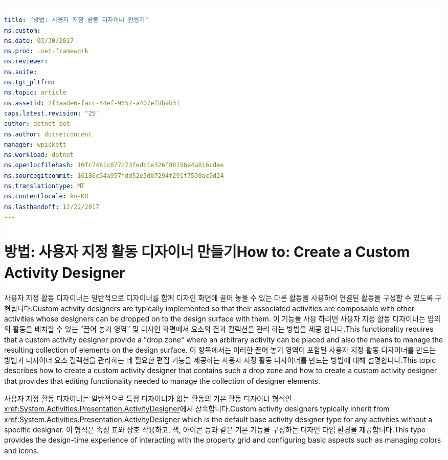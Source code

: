 ```yaml
---
title: "방법: 사용자 지정 활동 디자이너 만들기"
ms.custom: 
ms.date: 03/30/2017
ms.prod: .net-framework
ms.reviewer: 
ms.suite: 
ms.tgt_pltfrm: 
ms.topic: article
ms.assetid: 2f3aade6-facc-44ef-9657-a407ef8b9b31
caps.latest.revision: "25"
author: dotnet-bot
ms.author: dotnetcontent
manager: wpickett
ms.workload: dotnet
ms.openlocfilehash: 10fc7461c077d73fedb1e326f88156e4a816cdee
ms.sourcegitcommit: 16186c34a957fdd52e5db7294f291f7530ac9d24
ms.translationtype: MT
ms.contentlocale: ko-KR
ms.lasthandoff: 12/22/2017
---
```

# <a name="how-to-create-a-custom-activity-designer"></a><span data-ttu-id="77c26-102">방법: 사용자 지정 활동 디자이너 만들기</span><span class="sxs-lookup"><span data-stu-id="77c26-102">How to: Create a Custom Activity Designer</span></span>
<span data-ttu-id="77c26-103">사용자 지정 활동 디자이너는 일반적으로 디자이너를 함께 디자인 화면에 끌어 놓을 수 있는 다른 활동을 사용하여 연결된 활동을 구성할 수 있도록 구현됩니다.</span><span class="sxs-lookup"><span data-stu-id="77c26-103">Custom activity designers are typically implemented so that their associated activities are composable with other activities whose designers can be dropped on to the design surface with them.</span></span> <span data-ttu-id="77c26-104">이 기능을 사용 하려면 사용자 지정 활동 디자이너는 임의의 활동을 배치할 수 있는 "끌어 놓기 영역" 및 디자인 화면에서 요소의 결과 컬렉션을 관리 하는 방법을 제공 합니다.</span><span class="sxs-lookup"><span data-stu-id="77c26-104">This functionality requires that a custom activity designer provide a "drop zone" where an arbitrary activity can be placed and also the means to manage the resulting collection of elements on the design surface.</span></span> <span data-ttu-id="77c26-105">이 항목에서는 이러한 끌어 놓기 영역이 포함된 사용자 지정 활동 디자이너를 만드는 방법과 디자이너 요소 컬렉션을 관리하는 데 필요한 편집 기능을 제공하는 사용자 지정 활동 디자이너를 만드는 방법에 대해 설명합니다.</span><span class="sxs-lookup"><span data-stu-id="77c26-105">This topic describes how to create a custom activity designer that contains such a drop zone and how to create a custom activity designer that provides that editing functionality needed to manage the collection of designer elements.</span></span>  
  
 <span data-ttu-id="77c26-106">사용자 지정 활동 디자이너는 일반적으로 특정 디자이너가 없는 활동의 기본 활동 디자이너 형식인 <xref:System.Activities.Presentation.ActivityDesigner>에서 상속합니다.</span><span class="sxs-lookup"><span data-stu-id="77c26-106">Custom activity designers typically inherit from <xref:System.Activities.Presentation.ActivityDesigner> which is the default base activity designer type for any activities without a specific designer.</span></span> <span data-ttu-id="77c26-107">이 형식은 속성 표와 상호 작용하고, 색, 아이콘 등과 같은 기본 기능을 구성하는 디자인 타임 환경을 제공합니다.</span><span class="sxs-lookup"><span data-stu-id="77c26-107">This type provides the design-time experience of interacting with the property grid and configuring basic aspects such as managing colors and icons.</span></span>  
  